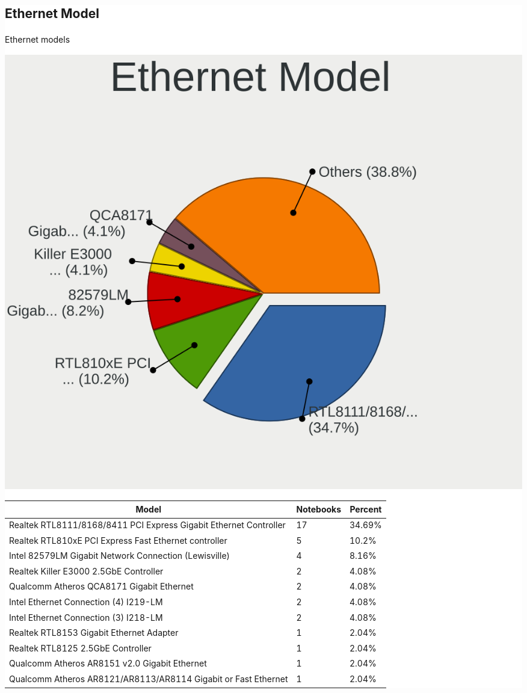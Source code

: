 Ethernet Model
--------------

Ethernet models

![Ethernet Model](./images/pie_chart/net_ethernet_model.svg)


| Model                                                             | Notebooks | Percent |
|-------------------------------------------------------------------|-----------|---------|
| Realtek RTL8111/8168/8411 PCI Express Gigabit Ethernet Controller | 17        | 34.69%  |
| Realtek RTL810xE PCI Express Fast Ethernet controller             | 5         | 10.2%   |
| Intel 82579LM Gigabit Network Connection (Lewisville)             | 4         | 8.16%   |
| Realtek Killer E3000 2.5GbE Controller                            | 2         | 4.08%   |
| Qualcomm Atheros QCA8171 Gigabit Ethernet                         | 2         | 4.08%   |
| Intel Ethernet Connection (4) I219-LM                             | 2         | 4.08%   |
| Intel Ethernet Connection (3) I218-LM                             | 2         | 4.08%   |
| Realtek RTL8153 Gigabit Ethernet Adapter                          | 1         | 2.04%   |
| Realtek RTL8125 2.5GbE Controller                                 | 1         | 2.04%   |
| Qualcomm Atheros AR8151 v2.0 Gigabit Ethernet                     | 1         | 2.04%   |
| Qualcomm Atheros AR8121/AR8113/AR8114 Gigabit or Fast Ethernet    | 1         | 2.04%   |